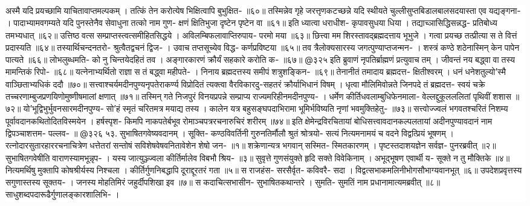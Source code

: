 अस्मै यदि प्रयच्छामि याचितावाप्तमल्पकम् ।
तत्किं तेन करोत्येष भिक्षित्वापि बुभुक्षित- ॥६०॥
तस्मिन्नेव गृहे जरत्तृणकटच्छन्ने यदि स्थीयते
चुल्लीसुप्तबिडालबालसदयास्ता एव यद्यङ्गना- ।
पादाभ्यामवगम्यते यदि पुनस्तेनैव सेवाधुना
तत्को नाम गुण- क्षणं क्षितिभुजा दृष्टेन पृष्टेन वा ॥६१॥
इति ध्यात्वा धराधीश- कृपावसुधया धिया ।
तद्याच्ञासिद्धिसन्नद्ध- प्रतिबोध्य तमभ्यधात् ॥६२॥
उत्तिष्ठ वत्स सम्प्राप्तस्त्वत्समीहितसिद्धये ।
अविलम्बिफलावाप्तिरुपाय- परमो मया ॥६३॥
छित्त्वा मम शिरस्तावद्ब्रह्मदत्ताय भूभुजे ।
गत्वा प्रयच्छ तत्प्रीत्या स ते वित्तं प्रदास्यति ॥६४॥
तस्यार्थिचन्दनतरो- श्रुत्वैतद्वचनं द्विज- ।
उवाच तप्तसूच्येव विद्ध- कर्णप्रविष्टया ॥६५॥
तव त्रैलोक्यसारस्य जगत्पुण्याप्तजन्मन- ।
शस्त्रं कण्ठे शठेनास्मिन् केन पापेन पात्यते ॥६६॥
लोभलुब्धमति- को नु चिन्तयेदहितं तव ।
अङ्गारकारणं क्रौर्यं सहकारे करोति क- ॥६७॥
@३२५
इति ब्रुवाणं नृपतिर्ब्राह्मणं प्रत्युवाच तम् ।
जीवन्तं नय बद्ध्वा वा तस्य मामन्तिकं रिपो- ॥६८॥
यत्नेनाभ्यर्थितो राज्ञा स तं बद्ध्वा महीपते- ।
निनाय ब्रह्मदत्तस्य समीपं शत्रुशङ्किन- ॥६९॥
तेनानीतं तमादाय ब्रह्मदत्त- क्षितीश्वरम् ।
धनं धनेशतुल्यो’स्मै वाञ्छिताभ्यधिकं ददौ ॥७०॥
सत्त्वाश्चर्यमदीनपुण्यनृपतेराकर्ण्य विप्रोदितं
त्यक्त्वा वैरविकारदु-सहतरं क्रौर्याभिधानं विषम् ।
धृत्वा मौलिमिवोन्नते जिनपदे तं ब्रह्मदत्त- स्वयं
चक्रे तच्चरणाम्बुजप्रणयिणोमुष्णीषमालां क्षणात् ॥७१॥
तस्मिन् गते निजपुरं विनयप्रपन्ने
सम्प्राप्य राज्यमरिहीनमदीनपुण्य- ।
धर्मेण कीर्तिधवलाम्बुधिफेनमाला-
वेल्लद्दुकूलललितां पृथिवीं शशास ॥७२॥
यो’भूद्विभुर्भुवनसारमदीनपुण्य- 
सो’हं स्मृतं चरितमत्र मयाद्य तस्य ।
कालेन यत्र बहुसङ्घपदाभिरामा
भूमिर्भविष्यति नृणां भवमुक्तिहेतु- ॥७३॥
सत्त्वोज्ज्वलं भगवतश्चरितं निशम्य
पूर्वावदानकथितोदितविस्मयेन ।
हर्षस्पृश- किमपि नाकपतेर्बभूव
रोमाञ्चपत्ररचनारुचिरं शरीरम् ॥७४॥
इति क्षेमेन्द्रविरचितायां बोधिसत्त्वावदानकल्पलतायां 
अदीनपुण्यावदानं नाम द्विपञ्चाशत्तम- पल्लव- ॥
@३२६
५३. सुभाषितगवेष्यवदानम् ।
सूक्ति- कण्ठविवर्तिनी गुरुनतिर्मौलौ श्रुतं श्रोत्रयो- 
सत्यं नित्यमनामयं च वदने विद्वत्प्रियं भूषणम् ।
रत्नोदारसुतारहाररचनाचित्रेण धत्तेतरां
सन्तोषं सविशेषवेषवनितावेशेन शेषो जन- ॥१॥
शक्रेणान्यत्र भगवान् सस्मित- स्मितकारणम् ।
पृष्टस्तदाशयज्ञेन सर्वज्ञ- पुनरब्रवीत् ॥२॥
सुभाषितगवेषीति वाराणस्यामभून्नृप- ।
यस्य जात्युञ्ज्ज्वला कीर्तिर्मालेव विबभौ श्रिय- ॥३॥
सुवृत्ते गुणसंयुक्ते हृदि सक्ते विवेकिनाम् ।
अभूद्भूषण एवार्थी य- सूक्ते न तु मौक्तिके ॥४॥
नित्यमर्थिषु मुक्तापि कोषश्रीर्यस्य निश्चला ।
कीर्तिर्गुणनिबद्धापि दूराद्दूरतरं गता ॥५॥
स राजहंस- सरसैर्वृत- कविवरै- सदा ।
विद्वत्सभाकमलिनीभोगसौभाग्यवानभूत् ॥६॥
उपदेशप्रवृत्तस्य सगुणास्तस्य सूक्तय- ।
जनस्य मोहतिमिरं जहुर्दीपशिखा इव ॥७॥
स कदाचित्सभासीन- सुभाषितकथान्तरे ।
सुमति- सुमतिं नाम प्रधानामात्यमब्रवीत् ॥८॥
साधुशब्दपदारूढैर्गुणालङ्कारशालिभि- ।